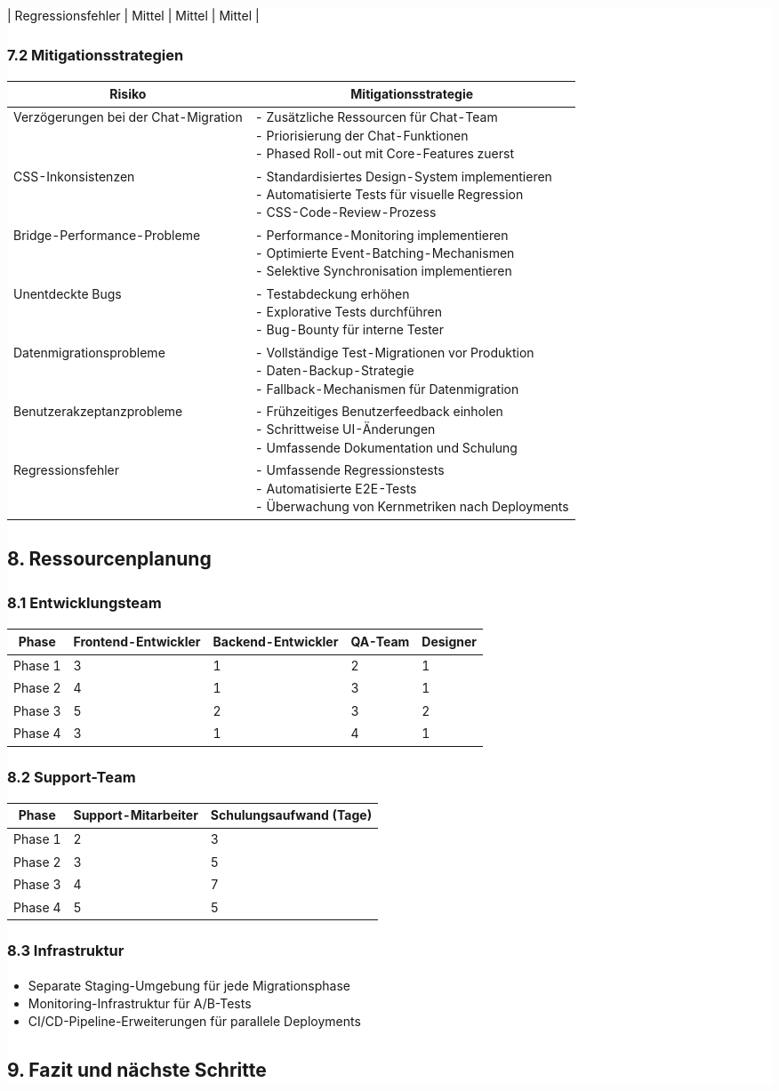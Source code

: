 | Regressionsfehler | Mittel | Mittel | Mittel |

### 7.2 Mitigationsstrategien

| Risiko | Mitigationsstrategie |
|--------|---------------------|
| Verzögerungen bei der Chat-Migration | - Zusätzliche Ressourcen für Chat-Team<br>- Priorisierung der Chat-Funktionen<br>- Phased Roll-out mit Core-Features zuerst |
| CSS-Inkonsistenzen | - Standardisiertes Design-System implementieren<br>- Automatisierte Tests für visuelle Regression<br>- CSS-Code-Review-Prozess |
| Bridge-Performance-Probleme | - Performance-Monitoring implementieren<br>- Optimierte Event-Batching-Mechanismen<br>- Selektive Synchronisation implementieren |
| Unentdeckte Bugs | - Testabdeckung erhöhen<br>- Explorative Tests durchführen<br>- Bug-Bounty für interne Tester |
| Datenmigrationsprobleme | - Vollständige Test-Migrationen vor Produktion<br>- Daten-Backup-Strategie<br>- Fallback-Mechanismen für Datenmigration |
| Benutzerakzeptanzprobleme | - Frühzeitiges Benutzerfeedback einholen<br>- Schrittweise UI-Änderungen<br>- Umfassende Dokumentation und Schulung |
| Regressionsfehler | - Umfassende Regressionstests<br>- Automatisierte E2E-Tests<br>- Überwachung von Kernmetriken nach Deployments |

## 8. Ressourcenplanung

### 8.1 Entwicklungsteam

| Phase | Frontend-Entwickler | Backend-Entwickler | QA-Team | Designer |
|-------|---------------------|-------------------|----------|----------|
| Phase 1 | 3 | 1 | 2 | 1 |
| Phase 2 | 4 | 1 | 3 | 1 |
| Phase 3 | 5 | 2 | 3 | 2 |
| Phase 4 | 3 | 1 | 4 | 1 |

### 8.2 Support-Team

| Phase | Support-Mitarbeiter | Schulungsaufwand (Tage) |
|-------|---------------------|--------------------------|
| Phase 1 | 2 | 3 |
| Phase 2 | 3 | 5 |
| Phase 3 | 4 | 7 |
| Phase 4 | 5 | 5 |

### 8.3 Infrastruktur

- Separate Staging-Umgebung für jede Migrationsphase
- Monitoring-Infrastruktur für A/B-Tests
- CI/CD-Pipeline-Erweiterungen für parallele Deployments

## 9. Fazit und nächste Schritte
